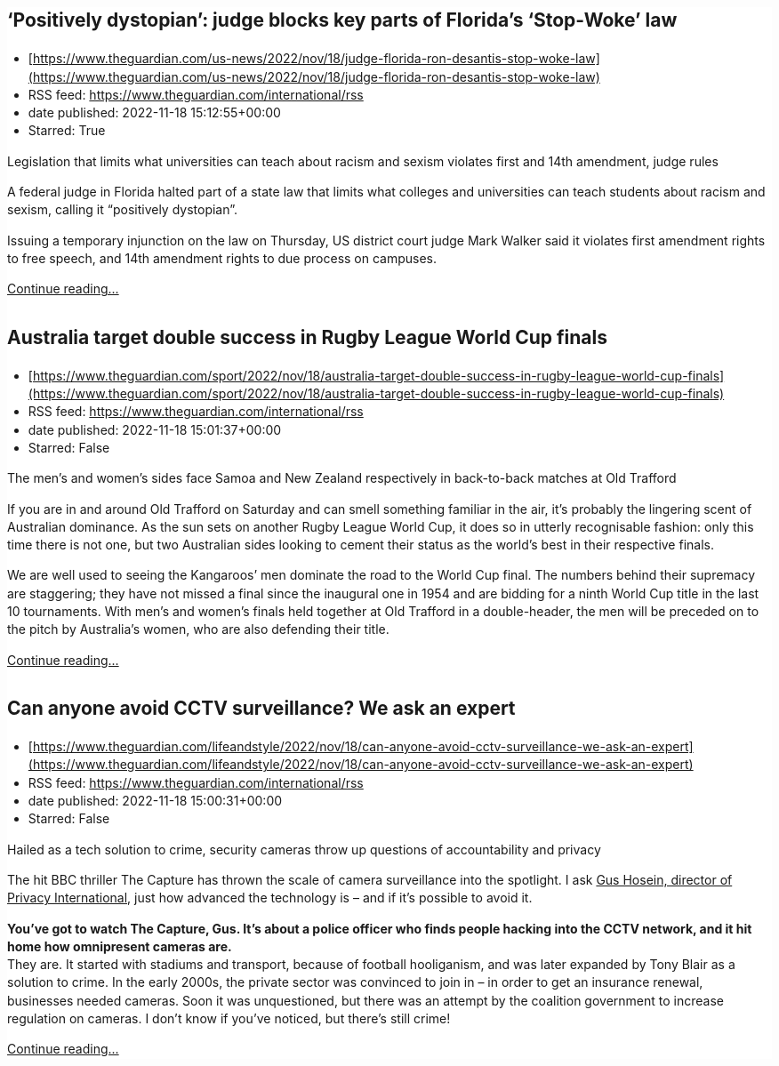 ## ‘Positively dystopian’: judge blocks key parts of Florida’s ‘Stop-Woke’ law
 - [https://www.theguardian.com/us-news/2022/nov/18/judge-florida-ron-desantis-stop-woke-law](https://www.theguardian.com/us-news/2022/nov/18/judge-florida-ron-desantis-stop-woke-law)
 - RSS feed: https://www.theguardian.com/international/rss
 - date published: 2022-11-18 15:12:55+00:00
 - Starred: True

<p>Legislation that limits what universities can teach about racism and sexism violates first and 14th amendment, judge rules</p><p>A federal judge in Florida halted part of a state law that limits what colleges and universities can teach students about racism and sexism, calling it “positively dystopian”.</p><p>Issuing a temporary injunction on the law on Thursday, US district court judge Mark Walker said it violates first amendment rights to free speech, and 14th amendment rights to due process on campuses.</p> <a href="https://www.theguardian.com/us-news/2022/nov/18/judge-florida-ron-desantis-stop-woke-law">Continue reading...</a>

## Australia target double success in Rugby League World Cup finals
 - [https://www.theguardian.com/sport/2022/nov/18/australia-target-double-success-in-rugby-league-world-cup-finals](https://www.theguardian.com/sport/2022/nov/18/australia-target-double-success-in-rugby-league-world-cup-finals)
 - RSS feed: https://www.theguardian.com/international/rss
 - date published: 2022-11-18 15:01:37+00:00
 - Starred: False

<p>The men’s and women’s sides face Samoa and New Zealand respectively in back-to-back matches at Old Trafford</p><p>If you are in and around Old Trafford on Saturday and can smell something familiar in the air, it’s probably the lingering scent of Australian dominance. As the sun sets on another Rugby League World Cup, it does so in utterly recognisable fashion: only this time there is not one, but two Australian sides looking to cement their status as the world’s best in their respective finals.</p><p>We are well used to seeing the Kangaroos’ men dominate the road to the World Cup final. The numbers behind their supremacy are staggering; they have not missed a final since the inaugural one in 1954 and are bidding for a ninth World Cup title in the last 10 tournaments. With men’s and women’s finals held together at Old Trafford in a double-header, the men will be preceded on to the pitch by Australia’s women, who are also defending their title.</p> <a href="https://www.theguardian.com/sport/2022/nov/18/australia-target-double-success-in-rugby-league-world-cup-finals">Continue reading...</a>

## Can anyone avoid CCTV surveillance? We ask an expert
 - [https://www.theguardian.com/lifeandstyle/2022/nov/18/can-anyone-avoid-cctv-surveillance-we-ask-an-expert](https://www.theguardian.com/lifeandstyle/2022/nov/18/can-anyone-avoid-cctv-surveillance-we-ask-an-expert)
 - RSS feed: https://www.theguardian.com/international/rss
 - date published: 2022-11-18 15:00:31+00:00
 - Starred: False

<p>Hailed as a tech solution to crime, security cameras throw up questions of accountability and privacy</p><p>The hit BBC thriller The Capture has thrown the scale of camera surveillance into the spotlight. I ask <a href="https://www.theguardian.com/profile/gus-hosein" title="">Gus Hosein, director of Privacy International</a>, just how advanced the technology is – and if it’s possible to avoid it.</p><p><strong>You’ve got to watch </strong><strong>The Capture, Gus. It’s about a police officer who </strong><strong>finds </strong><strong>people hacking into the CCTV network, and it </strong><strong>hit home how omnipresent cameras are.</strong><br />They are. It started with stadiums and transport, because of football hooliganism, and was later expanded by Tony Blair as a solution to crime. In the early 2000s, the private sector was convinced to join in – in order to get an insurance renewal, businesses needed cameras. Soon it was unquestioned, but there was an attempt by the coalition government to increase regulation on cameras. I don’t know if you’ve noticed, but there’s still crime!</p> <a href="https://www.theguardian.com/lifeandstyle/2022/nov/18/can-anyone-avoid-cctv-surveillance-we-ask-an-expert">Continue reading...</a>
